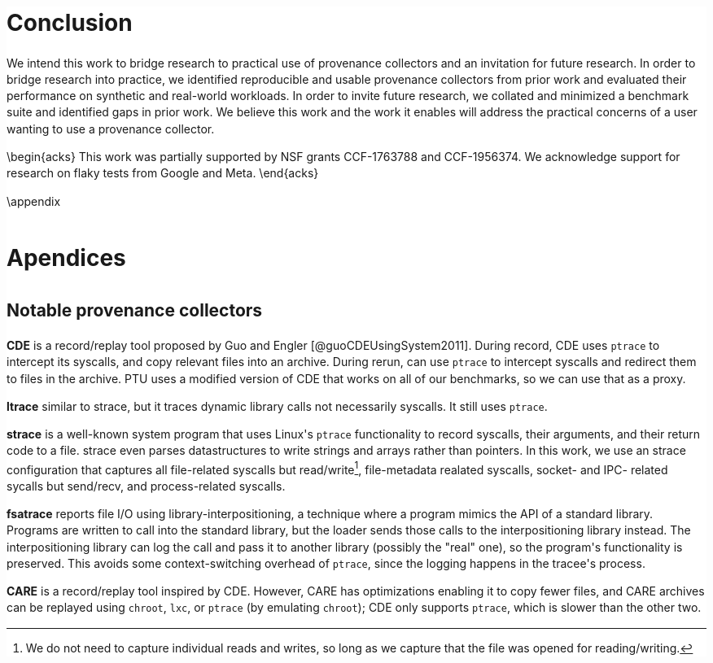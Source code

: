 # Conclusion

We intend this work to bridge research to practical use of provenance collectors and an invitation for future research.
In order to bridge research into practice, we identified reproducible and usable provenance collectors from prior work and evaluated their performance on synthetic and real-world workloads.
In order to invite future research, we collated and minimized a benchmark suite and identified gaps in prior work.
We believe this work and the work it enables will address the practical concerns of a user wanting to use a provenance collector.

\begin{acks}
This work was partially supported by NSF grants CCF-1763788 and CCF-1956374.
We acknowledge support for research on flaky tests from Google and Meta.
\end{acks}

\appendix

# Apendices

## Notable provenance collectors

**CDE** is a record/replay tool proposed by Guo and Engler [@guoCDEUsingSystem2011].
During record, CDE  uses `ptrace` to intercept its syscalls, and copy relevant files into an archive.
During rerun, can use `ptrace` to intercept syscalls and redirect them to files in the archive.
PTU uses a modified version of CDE that works on all of our benchmarks, so we can use that as a proxy.

**ltrace** similar to strace, but it traces dynamic library calls not necessarily syscalls.
It still uses `ptrace`.

**strace** is a well-known system program that uses Linux's `ptrace` functionality to record syscalls, their arguments, and their return code to a file.
strace even parses datastructures to write strings and arrays rather than pointers.
In this work, we use an strace configuration that captures all file-related syscalls but read/write[^read/write], file-metadata realated syscalls, socket- and IPC- related sycalls but send/recv, and process-related syscalls.

[^read/write]: We do not need to capture individual reads and writes, so long as we capture that the file was opened for reading/writing.

**fsatrace** reports file I/O using library-interpositioning, a technique where a program mimics the API of a standard library.
Programs are written to call into the standard library, but the loader sends those calls to the interpositioning library instead.
The interpositioning library can log the call and pass it to another library (possibly the "real" one), so the program's functionality is preserved.
This avoids some context-switching overhead of `ptrace`, since the logging happens in the tracee's process.

**CARE** is a record/replay tool inspired by CDE.
However, CARE has optimizations enabling it to copy fewer files, and CARE archives can be replayed using `chroot`, `lxc`, or `ptrace` (by emulating `chroot`); CDE only supports `ptrace`, which is slower than the other two.


   [^acm-defns]: "Reproduction", in the ACM sense, where a **different team** uses the **same input artifacts** to generate the output artifact [@acminc.staffArtifactReviewBadging2020].
[^nix-footnote]: Nix has official installers for Linux, Mac OS X, and Windows Subsystem for Linux on i686, x86_64, and aarch64 architectures, but FreeBSD and OpenBSD both package Nix themselves, and it can likely be built from source on even more platforms. See <https://nixos.org/guides/how-nix-works>
  [^lmbench-usage]: Users should set the environment variable `ENOUGH` to a large integer. Otherwise, lmbench will choose a number of iterations based on the observed speed of the machine, which can vary between runs.